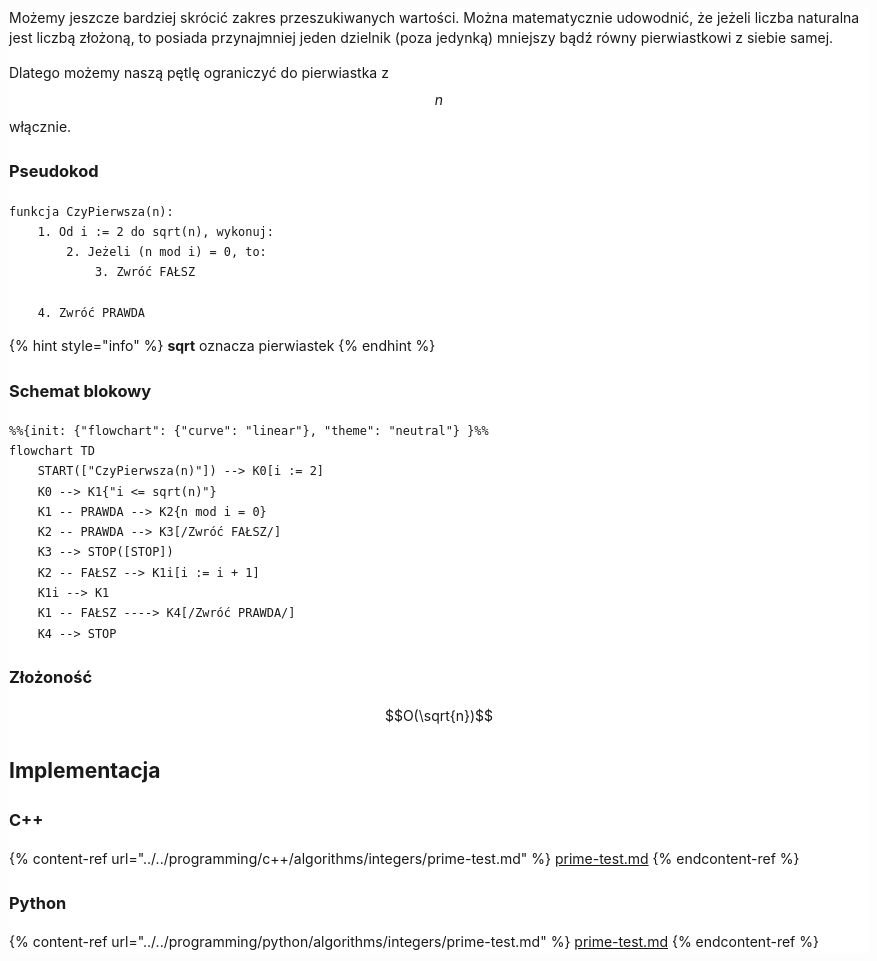 Możemy jeszcze bardziej skrócić zakres przeszukiwanych wartości. Można matematycznie udowodnić, że jeżeli liczba naturalna jest liczbą złożoną, to posiada przynajmniej jeden dzielnik (poza jedynką) mniejszy bądź równy pierwiastkowi z siebie samej.

Dlatego możemy naszą pętlę ograniczyć do pierwiastka z $$n$$ włącznie.

### Pseudokod

```
funkcja CzyPierwsza(n):
    1. Od i := 2 do sqrt(n), wykonuj:
        2. Jeżeli (n mod i) = 0, to:
            3. Zwróć FAŁSZ
        
    4. Zwróć PRAWDA
```

{% hint style="info" %}
**sqrt** oznacza pierwiastek
{% endhint %}

### Schemat blokowy

```mermaid
%%{init: {"flowchart": {"curve": "linear"}, "theme": "neutral"} }%%
flowchart TD
	START(["CzyPierwsza(n)"]) --> K0[i := 2]
	K0 --> K1{"i <= sqrt(n)"}
	K1 -- PRAWDA --> K2{n mod i = 0}
	K2 -- PRAWDA --> K3[/Zwróć FAŁSZ/]
	K3 --> STOP([STOP])
	K2 -- FAŁSZ --> K1i[i := i + 1]
	K1i --> K1
	K1 -- FAŁSZ ----> K4[/Zwróć PRAWDA/]
	K4 --> STOP
```

### Złożoność

$$O(\sqrt{n})$$ 

## Implementacja

### C++

{% content-ref url="../../programming/c++/algorithms/integers/prime-test.md" %}
[prime-test.md](../../programming/c++/algorithms/integers/prime-test.md)
{% endcontent-ref %}

### Python

{% content-ref url="../../programming/python/algorithms/integers/prime-test.md" %}
[prime-test.md](../../programming/python/algorithms/integers/prime-test.md)
{% endcontent-ref %}
